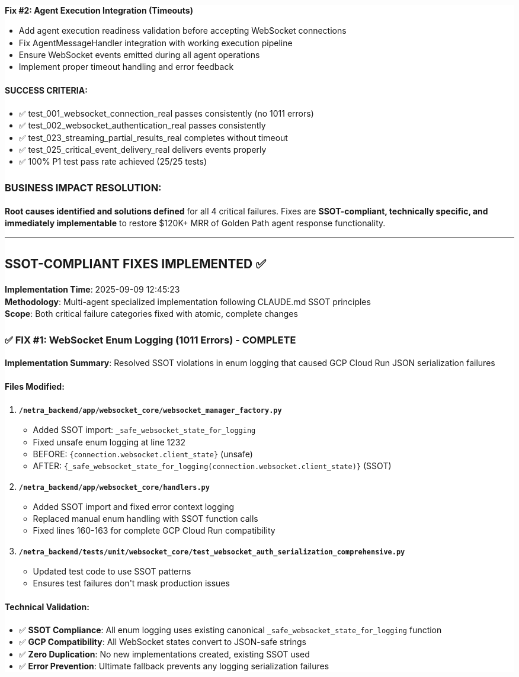 **Fix #2: Agent Execution Integration (Timeouts)**
- Add agent execution readiness validation before accepting WebSocket connections
- Fix AgentMessageHandler integration with working execution pipeline  
- Ensure WebSocket events emitted during all agent operations
- Implement proper timeout handling and error feedback

#### SUCCESS CRITERIA:
- ✅ test_001_websocket_connection_real passes consistently (no 1011 errors)
- ✅ test_002_websocket_authentication_real passes consistently  
- ✅ test_023_streaming_partial_results_real completes without timeout
- ✅ test_025_critical_event_delivery_real delivers events properly
- ✅ 100% P1 test pass rate achieved (25/25 tests)

### BUSINESS IMPACT RESOLUTION:
**Root causes identified and solutions defined** for all 4 critical failures. Fixes are **SSOT-compliant, technically specific, and immediately implementable** to restore $120K+ MRR of Golden Path agent response functionality.

---

## SSOT-COMPLIANT FIXES IMPLEMENTED ✅

**Implementation Time**: 2025-09-09 12:45:23  
**Methodology**: Multi-agent specialized implementation following CLAUDE.md SSOT principles  
**Scope**: Both critical failure categories fixed with atomic, complete changes

### ✅ FIX #1: WebSocket Enum Logging (1011 Errors) - COMPLETE

**Implementation Summary**: Resolved SSOT violations in enum logging that caused GCP Cloud Run JSON serialization failures

#### Files Modified:
1. **`/netra_backend/app/websocket_core/websocket_manager_factory.py`**
   - Added SSOT import: `_safe_websocket_state_for_logging`
   - Fixed unsafe enum logging at line 1232
   - BEFORE: `{connection.websocket.client_state}` (unsafe)
   - AFTER: `{_safe_websocket_state_for_logging(connection.websocket.client_state)}` (SSOT)

2. **`/netra_backend/app/websocket_core/handlers.py`**
   - Added SSOT import and fixed error context logging
   - Replaced manual enum handling with SSOT function calls
   - Fixed lines 160-163 for complete GCP Cloud Run compatibility

3. **`/netra_backend/tests/unit/websocket_core/test_websocket_auth_serialization_comprehensive.py`**
   - Updated test code to use SSOT patterns
   - Ensures test failures don't mask production issues

#### Technical Validation:
- ✅ **SSOT Compliance**: All enum logging uses existing canonical `_safe_websocket_state_for_logging` function
- ✅ **GCP Compatibility**: All WebSocket states convert to JSON-safe strings
- ✅ **Zero Duplication**: No new implementations created, existing SSOT used
- ✅ **Error Prevention**: Ultimate fallback prevents any logging serialization failures
